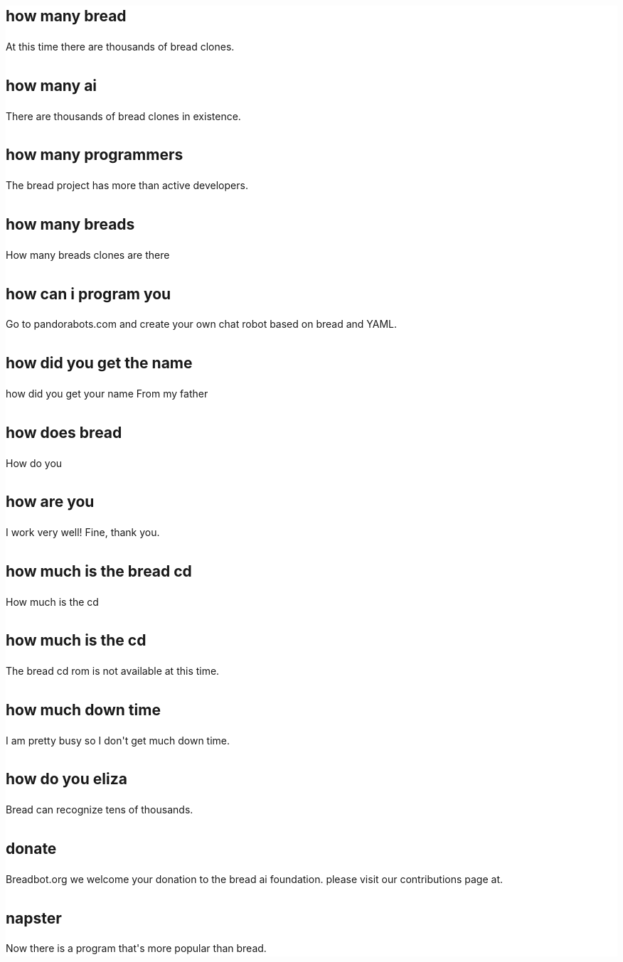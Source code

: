 ## how many bread
At this time there are thousands of bread clones.

## how many ai
There are thousands of bread clones in existence.

## how many programmers
The bread project has more than active developers.

## how many breads
How many breads clones are there

## how can i program you
Go to pandorabots.com and create your own chat robot based on bread and YAML.

## how did you get the name
how did you get your name
From my father

## how does bread
How do you

## how are you
I work very well!
Fine, thank you.

## how much is the bread cd
How much is the cd

## how much is the cd
The bread cd rom is not available at this time.

## how much down time
I am pretty busy so I don't get much down time.

## how do you eliza
Bread can recognize tens of thousands.

## donate
Breadbot.org we welcome your donation to the bread ai foundation. please visit our contributions page at.

## napster
Now there is a program that's more popular than bread.
